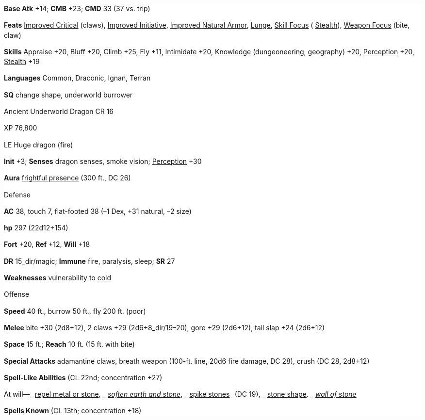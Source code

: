 **Base Atk** +14; **CMB** +23; **CMD** 33 (37 vs. trip)

**Feats** [Improved Critical](../feats#_improved-critical) (claws), [Improved Initiative](../feats#_improved-initiative), [Improved Natural Armor](../monsters_dir/monsterFeats#_improved-natural-armor), [Lunge](../feats#_lunge), [Skill Focus](../feats#_skill-focus) ( [Stealth](../skills_dir/stealth#_stealth)), [Weapon Focus](../feats#_weapon-focus) (bite, claw)

**Skills** [Appraise](../skills_dir/appraise#_appraise) +20, [Bluff](../skills_dir/bluff#_bluff) +20, [Climb](../skills_dir/climb#_climb) +25, [Fly](../skills_dir/fly#_fly) +11, [Intimidate](../skills_dir/intimidate#_intimidate) +20, [Knowledge](../skills_dir/knowledge#_knowledge) (dungeoneering, geography) +20, [Perception](../skills_dir/perception#_perception) +20, [Stealth](../skills_dir/stealth#_stealth) +19

**Languages** Common, Draconic, Ignan, Terran

**SQ** change shape, underworld burrower

Ancient Underworld Dragon CR 16

XP 76,800

LE Huge dragon (fire)

**Init** +3; **Senses** dragon senses, smoke vision; [Perception](../skills_dir/perception#_perception) +30

**Aura** [frightful presence](../monsters_dir/universalMonsterRules#_frightful-presence) (300 ft., DC 26)

Defense

**AC** 38, touch 7, flat-footed 38 (–1 Dex, +31 natural, –2 size)

**hp** 297 (22d12+154)

**Fort** +20, **Ref** +12, **Will** +18

**DR** 15_dir/magic; **Immune** fire, paralysis, sleep; **SR** 27

**Weaknesses** vulnerability to [cold](../monsters_dir/creatureTypes#_cold-subtype)

Offense

**Speed** 40 ft., burrow 50 ft., fly 200 ft. (poor)

**Melee** bite +30 (2d8+12), 2 claws +29 (2d6+8_dir/19–20), gore +29 (2d6+12), tail slap +24 (2d6+12)

**Space** 15 ft.; **Reach** 10 ft. (15 ft. with bite)

**Special Attacks** adamantine claws, breath weapon (100-ft. line, 20d6 fire damage, DC 28), crush (DC 28, 2d8+12)

**Spell-Like Abilities** (CL 22nd; concentration +27)

At will—_ [repel metal or stone](../spells_dir/repelMetalOrStone#_repel-metal-or-stone)_, _ [soften earth and stone](../spells_dir/softenEarthAndStone#_soften-earth-and-stone)_, _ [spike stones](../spells_dir/spikeStones#_spike-stones)_ (DC 19), _ [stone shape](../spells_dir/stoneShape#_stone-shape)_, _ [wall of stone](../spells_dir/wallOfStone#_wall-of-stone)_

**Spells Known** (CL 13th; concentration +18)

